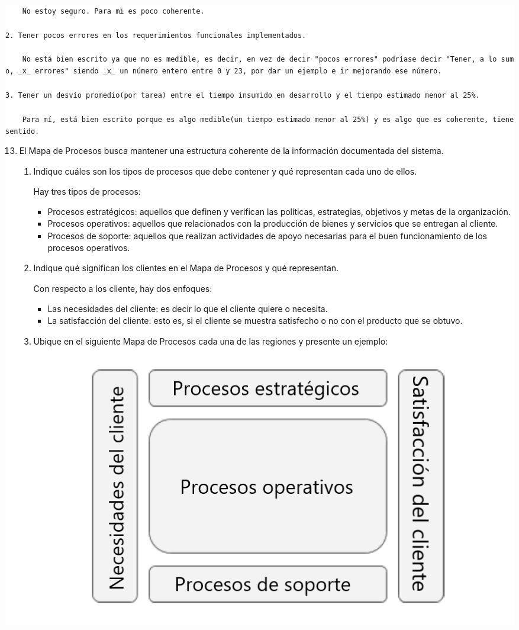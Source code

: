         No estoy seguro. Para mi es poco coherente.

    2. Tener pocos errores en los requerimientos funcionales implementados.

        No está bien escrito ya que no es medible, es decir, en vez de decir "pocos errores" podríase decir "Tener, a lo sumo, _x_ errores" siendo _x_ un número entero entre 0 y 23, por dar un ejemplo e ir mejorando ese número.

    3. Tener un desvío promedio(por tarea) entre el tiempo insumido en desarrollo y el tiempo estimado menor al 25%.

        Para mí, está bien escrito porque es algo medible(un tiempo estimado menor al 25%) y es algo que es coherente, tiene sentido.

13. El Mapa de Procesos busca mantener una estructura coherente de la información documentada del sistema.
    1. Indique cuáles son los tipos de procesos que debe contener y qué representan cada uno de ellos.

        Hay tres tipos de procesos:
        * Procesos estratégicos: aquellos que definen y verifican las políticas, estrategias, objetivos y metas de la organización.
        * Procesos operativos: aquellos que relacionados con la producción de bienes y servicios que se entregan al cliente.
        * Procesos de soporte: aquellos que realizan actividades de apoyo necesarias para el buen funcionamiento de los procesos operativos.

    2. Indique qué significan los clientes en el Mapa de Procesos y qué representan.

        Con respecto a los cliente, hay dos enfoques:
        * Las necesidades del cliente: es decir lo que el cliente quiere o necesita.
        * La satisfacción del cliente: esto es, si el cliente se muestra satisfecho o no con el producto que se obtuvo.

    3. Ubique en el siguiente Mapa de Procesos cada una de las regiones y presente un ejemplo:

        ![practica-1-b-img-1.png](imgs/practica-1-b-img-1-final_version.png "Mapa de procesos")
